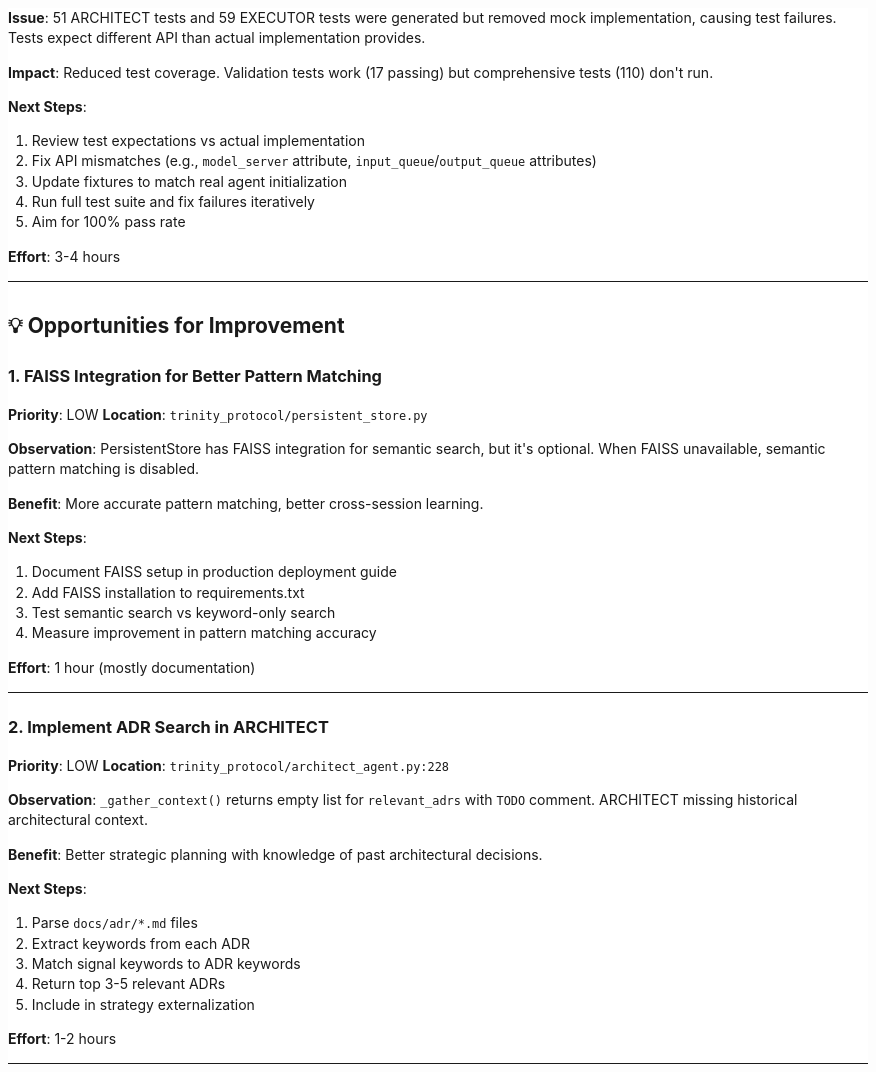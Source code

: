 **Issue**: 51 ARCHITECT tests and 59 EXECUTOR tests were generated but removed mock implementation, causing test failures. Tests expect different API than actual implementation provides.

**Impact**: Reduced test coverage. Validation tests work (17 passing) but comprehensive tests (110) don't run.

**Next Steps**:
1. Review test expectations vs actual implementation
2. Fix API mismatches (e.g., `model_server` attribute, `input_queue`/`output_queue` attributes)
3. Update fixtures to match real agent initialization
4. Run full test suite and fix failures iteratively
5. Aim for 100% pass rate

**Effort**: 3-4 hours

---

## 💡 Opportunities for Improvement

### 1. FAISS Integration for Better Pattern Matching
**Priority**: LOW
**Location**: `trinity_protocol/persistent_store.py`

**Observation**: PersistentStore has FAISS integration for semantic search, but it's optional. When FAISS unavailable, semantic pattern matching is disabled.

**Benefit**: More accurate pattern matching, better cross-session learning.

**Next Steps**:
1. Document FAISS setup in production deployment guide
2. Add FAISS installation to requirements.txt
3. Test semantic search vs keyword-only search
4. Measure improvement in pattern matching accuracy

**Effort**: 1 hour (mostly documentation)

---

### 2. Implement ADR Search in ARCHITECT
**Priority**: LOW
**Location**: `trinity_protocol/architect_agent.py:228`

**Observation**: `_gather_context()` returns empty list for `relevant_adrs` with `TODO` comment. ARCHITECT missing historical architectural context.

**Benefit**: Better strategic planning with knowledge of past architectural decisions.

**Next Steps**:
1. Parse `docs/adr/*.md` files
2. Extract keywords from each ADR
3. Match signal keywords to ADR keywords
4. Return top 3-5 relevant ADRs
5. Include in strategy externalization

**Effort**: 1-2 hours

---